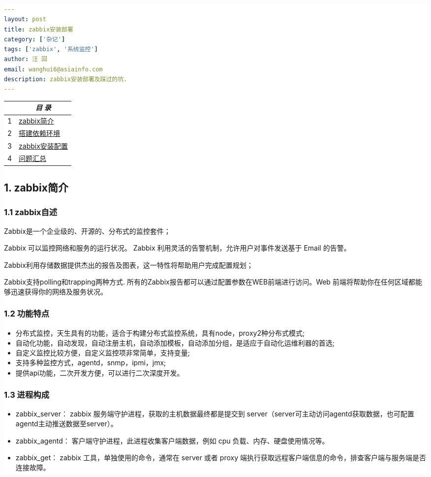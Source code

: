 ```yaml
---
layout: post
title: zabbix安装部署
category: ['杂记']
tags: ['zabbix', '系统监控']
author: 汪 回
email: wanghui6@asiainfo.com
description: zabbix安装部署及踩过的坑.
---
```


|  |  *目 录* |
| --- | --- |
| 1 | [zabbix简介](#part1) |
| 2 | [搭建依赖环境](#part2) |
| 3 | [zabbix安装配置](#part3) |
| 4 | [问题汇总](#part4)|

<a id="part1"></a>

## 1. zabbix简介

### 1.1 zabbix自述

Zabbix是一个企业级的、开源的、分布式的监控套件；

Zabbix 可以监控网络和服务的运行状况。 Zabbix 利用灵活的告警机制，允许用户对事件发送基于 Email 的告警。

Zabbix利用存储数据提供杰出的报告及图表，这一特性将帮助用户完成配置规划；

Zabbix支持polling和trapping两种方式. 所有的Zabbix报告都可以通过配置参数在WEB前端进行访问。Web 前端将帮助你在任何区域都能够迅速获得你的网络及服务状况。

### 1.2 功能特点

* 分布式监控，天生具有的功能，适合于构建分布式监控系统，具有node，proxy2种分布式模式;
* 自动化功能，自动发现，自动注册主机，自动添加模板，自动添加分组，是适应于自动化运维利器的首选;
* 自定义监控比较方便，自定义监控项非常简单，支持变量;
* 支持多种监控方式，agentd，snmp，ipmi，jmx;
* 提供api功能，二次开发方便，可以进行二次深度开发。

### 1.3 进程构成

* zabbix_server：
zabbix 服务端守护进程，获取的主机数据最终都是提交到 server（server可主动访问agentd获取数据，也可配置agentd主动推送数据至server）。

* zabbix_agentd：
客户端守护进程，此进程收集客户端数据，例如 cpu 负载、内存、硬盘使用情况等。

* zabbix_get：
zabbix 工具，单独使用的命令，通常在 server 或者 proxy 端执行获取远程客户端信息的命令，排查客户端与服务端是否连接故障。
